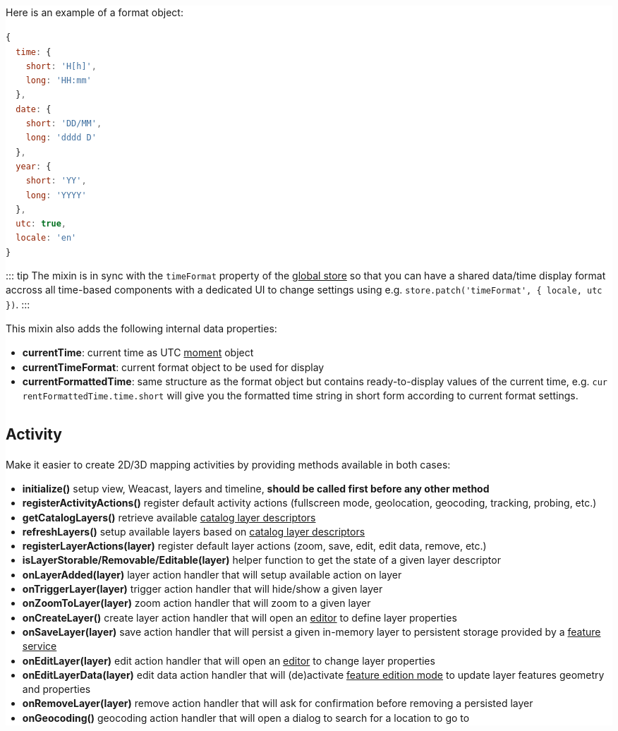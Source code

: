 Here is an example of a format object:
```js
{
  time: {
    short: 'H[h]',
    long: 'HH:mm'
  },
  date: {
    short: 'DD/MM',
    long: 'dddd D'
  },
  year: {
    short: 'YY',
    long: 'YYYY'
  },
  utc: true,
  locale: 'en'
}
```

::: tip
The mixin is in sync with the `timeFormat` property of the [global store](../core/application.md#store) so that you can have a shared data/time display format accross all time-based components with a dedicated UI to change settings using e.g. `store.patch('timeFormat', { locale, utc })`.
:::

This mixin also adds the following internal data properties:
* **currentTime**: current time as UTC [moment](https://momentjs.com/) object
* **currentTimeFormat**: current format object to be used for display
* **currentFormattedTime**: same structure as the format object but contains ready-to-display values of the current time, e.g. `currentFormattedTime.time.short` will give you the formatted time string in short form according to current format settings.

## Activity

Make it easier to create 2D/3D mapping activities by providing methods available in both cases:
* **initialize()** setup view, Weacast, layers and timeline, **should be called first before any other method**
* **registerActivityActions()** register default activity actions (fullscreen mode, geolocation, geocoding, tracking, probing, etc.)
* **getCatalogLayers()** retrieve available [catalog layer descriptors](./services.md#catalog-service)
* **refreshLayers()** setup available layers based on [catalog layer descriptors](./services.md#catalog-service)
* **registerLayerActions(layer)** register default layer actions (zoom, save, edit, edit data, remove, etc.)
* **isLayerStorable/Removable/Editable(layer)** helper function to get the state of a given layer descriptor
* **onLayerAdded(layer)** layer action handler that will setup available action on layer
* **onTriggerLayer(layer)** trigger action handler that will hide/show a given layer
* **onZoomToLayer(layer)** zoom action handler that will zoom to a given layer
* **onCreateLayer()** create layer action handler that will open an [editor](../core/components.md#editors) to define layer properties
* **onSaveLayer(layer)** save action handler that will persist a given in-memory layer to persistent storage provided by a [feature service](./services.md#feature-service)
* **onEditLayer(layer)** edit action handler that will open an [editor](../core/components.md#editors) to change layer properties
* **onEditLayerData(layer)** edit data action handler that will (de)activate [feature edition mode](https://leaflet.github.io/Leaflet.draw/docs/leaflet-draw-latest.html) to update layer features geometry and properties
* **onRemoveLayer(layer)** remove action handler that will ask for confirmation before removing a persisted layer
* **onGeocoding()** geocoding action handler that will open a dialog to search for a location to go to
